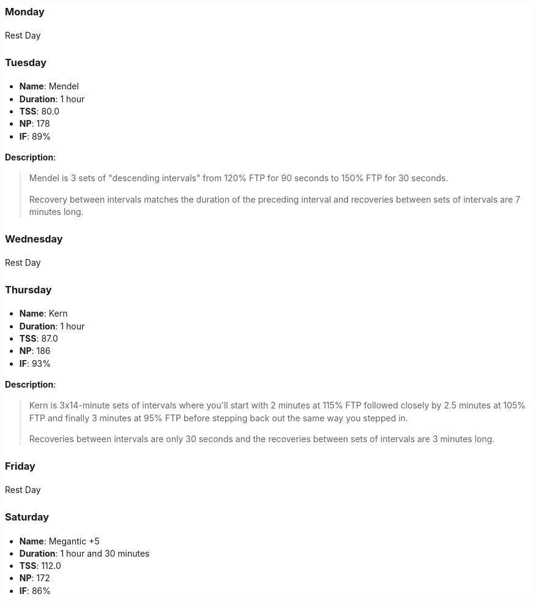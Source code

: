 ### Monday 

Rest Day


### Tuesday 

* **Name**: Mendel
* **Duration**: 1 hour
* **TSS**: 80.0
* **NP**: 178
* **IF**: 89%

**Description**:

> Mendel is 3 sets of "descending intervals" from 120% FTP for 90 seconds to
> 150% FTP for 30 seconds.
> 
> Recovery between intervals matches the duration of the preceding interval and
> recoveries between sets of intervals are 7 minutes long.


### Wednesday 

Rest Day


### Thursday 

* **Name**: Kern
* **Duration**: 1 hour
* **TSS**: 87.0
* **NP**: 186
* **IF**: 93%

**Description**:

> Kern is 3x14-minute sets of intervals where you'll start with 2 minutes at
> 115% FTP followed closely by 2.5 minutes at 105% FTP and finally 3 minutes at
> 95% FTP before stepping back out the same way you stepped in.
> 
> Recoveries between intervals are only 30 seconds and the recoveries between
> sets of intervals are 3 minutes long.


### Friday 

Rest Day


### Saturday 

* **Name**: Megantic +5
* **Duration**: 1 hour and 30 minutes
* **TSS**: 112.0
* **NP**: 172
* **IF**: 86%
